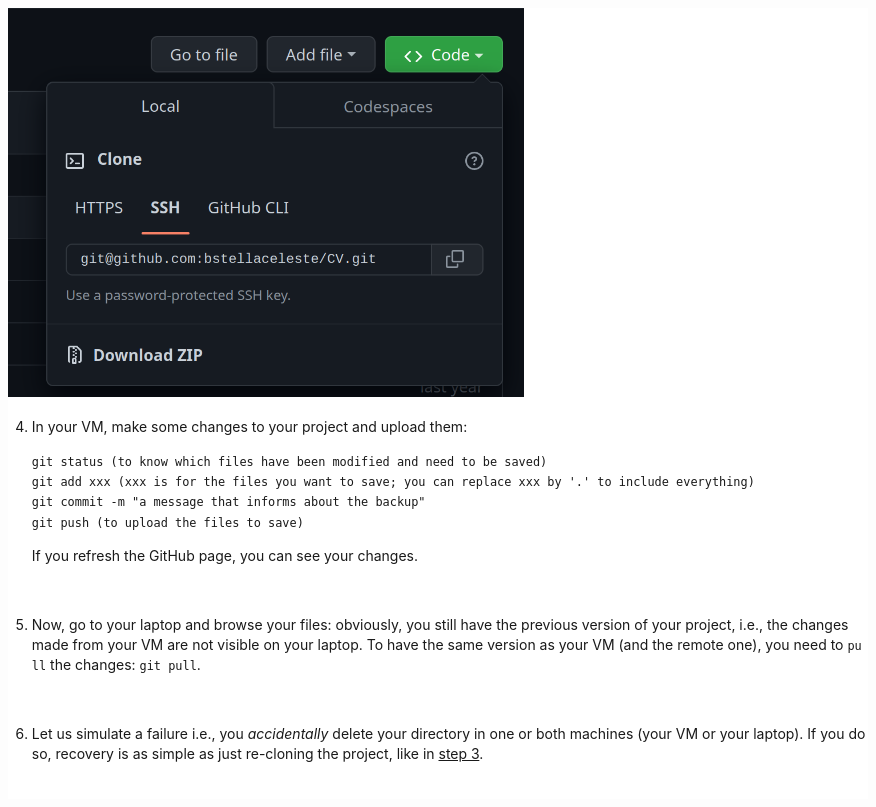    <img src="images/ssh_clone.png" alt="drawing" width="60%"/>

4. In your VM, make some changes to your project and upload them:
   ```
   git status (to know which files have been modified and need to be saved)
   git add xxx (xxx is for the files you want to save; you can replace xxx by '.' to include everything)
   git commit -m "a message that informs about the backup"
   git push (to upload the files to save)
   ```
   If you refresh the GitHub page, you can see your changes.
<br>

5. Now, go to your laptop and browse your files: obviously, you still have the previous version of your project, i.e., the changes made from your VM are not visible on your laptop. To have the same version as your VM (and the remote one), you need to `pull` the changes: `git pull`.
<br>

6. Let us simulate a failure i.e., you *accidentally* delete your directory in one or both machines (your VM or your laptop). If you do so, recovery is as simple as just re-cloning the project, like in [step 3](https://github.com/bstellaceleste/ScientificDaysCameroon/blob/main/tutorials/README.md?plain=1#L75).
<br>
